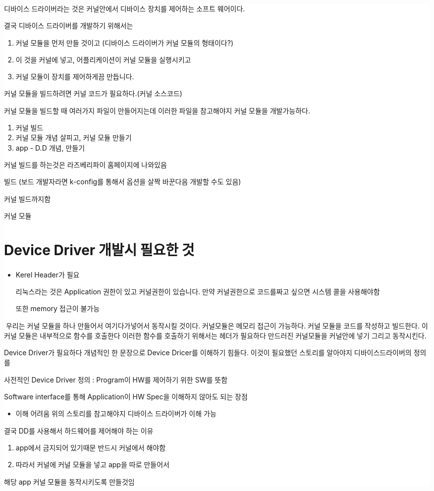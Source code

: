 디바이스 드라이버라는 것은 커널안에서  디바이스 장치를 제어하는 소프트 웨어이다.



결국 디바이스 드라이버를 개발하기 위해서는 

1. 커널 모듈을 먼저 만들 것이고 (디바이스 드라이버가 커널 모듈의 형태이다?)
2. 이 것을 커널에 넣고,  어플리케이션이 커널 모듈을 실행시키고

3. 커널 모듈이 장치를 제어하게끔 만듭니다.





커널 모듈을 빌드하려면 커널 코드가 필요하다.(커널 소스코드)

커널 모듈을 빌드할 때 여러가지 파일이 만들어지는데 이러한 파일을 참고해야지 커널 모듈을 개발가능하다.

1. 커널 빌드
2. 커널 모듈 개념 살피고, 커널 모듈 만들기
3. app - D.D 개념, 만들기



커널 빌드를 하는것은 라즈베리파이 홈페이지에 나와있음

빌드 (보드 개발자라면 k-config를 통해서 옵션을 살짝 바꾼다음 개발할 수도 있음)

커널 빌드까지함

커널 모듈



# Device Driver  개발시 필요한 것

- Kerel Header가 필요

  리눅스라는 것은 Application 권한이 있고 커널권한이 있습니다. 만약 커널권한으로 코드를짜고 싶으면 시스템 콜을 사용해야함

  또한 memory 접근이 불가능 

  

​	우리는 커널 모듈을 하나 만들어서 여기다가넣어서 동작시킬 것이다. 커널모듈은 메모리 접근이 가능하다. 커널 모듈을 코드를 작성하고 빌드한다. 이 커널 모듈은 내부적으로 함수를 호출한다 이러한 함수를 호출하기 위해서는 헤더가 필요하다  만드러진 커널모듈을 커널안에 넣기 그리고 동작시킨다.

Device Driver가 필요하다 개념적인 한 문장으로 Device Dricer를 이해하기 힘들다. 이것이 필요했던 스토리를 알아야지 디바이스드라이버의 정의를 

사전적인 Device Driver 정의 : Program이 HW를 제어하기 위한 SW를 뜻함 

Software interface를 통해 Application이 HW Spec을 이해하지 않아도 되는 장점

- 이해 어려움 위의 스토리를 참고해야지 디바이스 드라이버가 이해 가능



결국 DD를 사용해서 하드웨어를 제어해야 하는 이유

1. app에서 금지되어 있기때문 반드시 커널에서 해야함

2. 따라서 커널에 커널 모듈을 넣고 app을 따로 만들어서 

   

해당 app 커널 모듈을 동작시키도록 만들것임 
